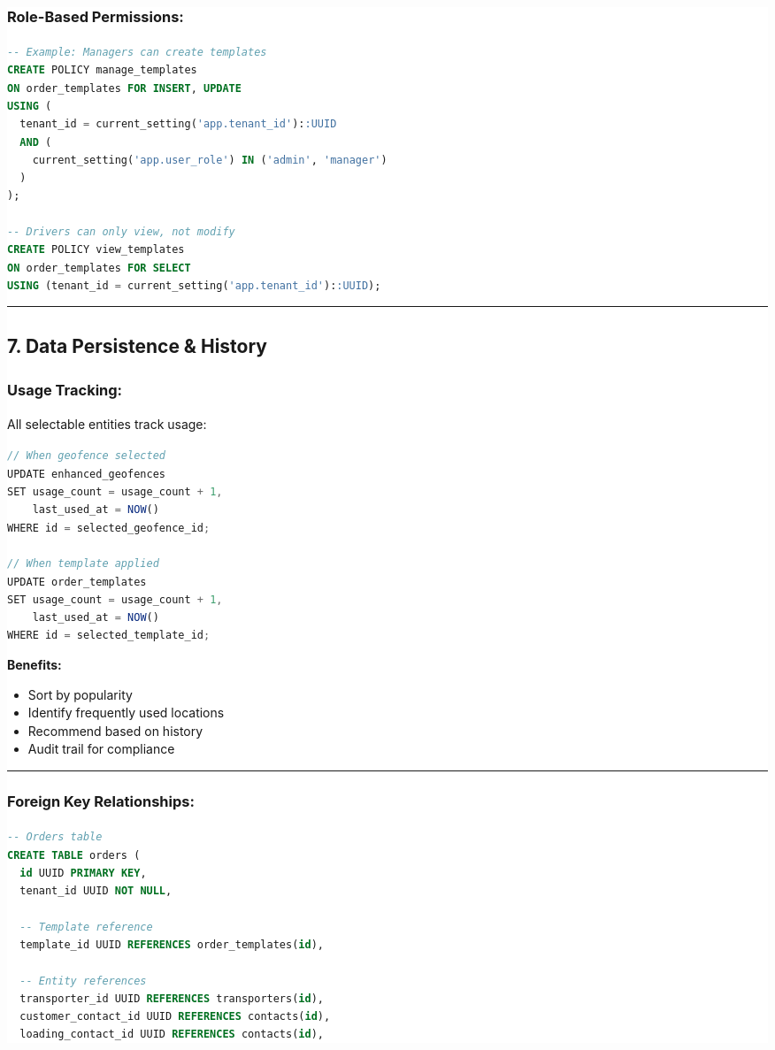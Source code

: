 
### **Role-Based Permissions:**

```sql
-- Example: Managers can create templates
CREATE POLICY manage_templates
ON order_templates FOR INSERT, UPDATE
USING (
  tenant_id = current_setting('app.tenant_id')::UUID
  AND (
    current_setting('app.user_role') IN ('admin', 'manager')
  )
);

-- Drivers can only view, not modify
CREATE POLICY view_templates
ON order_templates FOR SELECT
USING (tenant_id = current_setting('app.tenant_id')::UUID);
```

---

## 7. Data Persistence & History

### **Usage Tracking:**

All selectable entities track usage:

```typescript
// When geofence selected
UPDATE enhanced_geofences
SET usage_count = usage_count + 1,
    last_used_at = NOW()
WHERE id = selected_geofence_id;

// When template applied
UPDATE order_templates
SET usage_count = usage_count + 1,
    last_used_at = NOW()
WHERE id = selected_template_id;
```

**Benefits:**

- Sort by popularity
- Identify frequently used locations
- Recommend based on history
- Audit trail for compliance

---

### **Foreign Key Relationships:**

```sql
-- Orders table
CREATE TABLE orders (
  id UUID PRIMARY KEY,
  tenant_id UUID NOT NULL,

  -- Template reference
  template_id UUID REFERENCES order_templates(id),

  -- Entity references
  transporter_id UUID REFERENCES transporters(id),
  customer_contact_id UUID REFERENCES contacts(id),
  loading_contact_id UUID REFERENCES contacts(id),
```